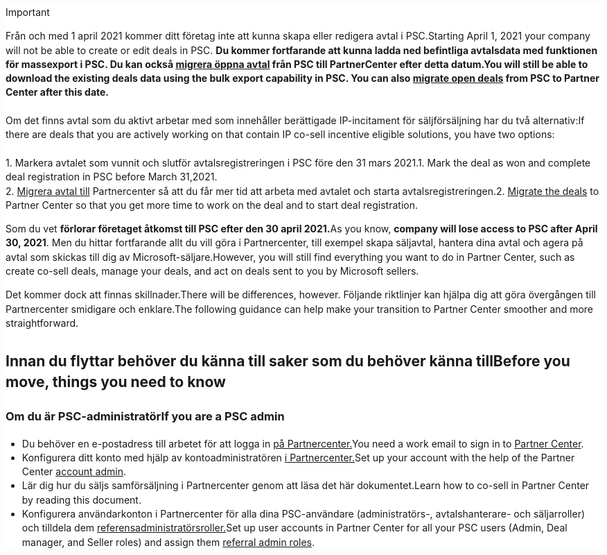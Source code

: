 >[!Important]
> <span data-ttu-id="f3f2f-108">Från och med 1 april 2021 kommer ditt företag inte att kunna skapa eller redigera avtal i PSC.</span><span class="sxs-lookup"><span data-stu-id="f3f2f-108">Starting April 1, 2021 your company will not be able to create or edit deals in PSC.</span></span> <span data-ttu-id="f3f2f-109">**Du kommer fortfarande att kunna ladda ned befintliga avtalsdata med funktionen för massexport i PSC. Du kan också [migrera öppna avtal](psc-to-pc.md#psc-deals-migration) från PSC till PartnerCenter efter detta datum.**</span><span class="sxs-lookup"><span data-stu-id="f3f2f-109">**You will still be able to download the existing deals data using the bulk export capability in PSC. You can also [migrate open deals](psc-to-pc.md#psc-deals-migration) from PSC to Partner Center after this date.**</span></span> <br><br> <span data-ttu-id="f3f2f-110">Om det finns avtal som du aktivt arbetar med som innehåller berättigade IP-incitament för säljförsäljning har du två alternativ:</span><span class="sxs-lookup"><span data-stu-id="f3f2f-110">If there are deals that you are actively working on that contain IP co-sell incentive eligible solutions, you have two options:</span></span> <br><br> <span data-ttu-id="f3f2f-111">1. Markera avtalet som vunnit och slutför avtalsregistreringen i PSC före den 31 mars 2021.</span><span class="sxs-lookup"><span data-stu-id="f3f2f-111">1. Mark the deal as won and complete deal registration in PSC before March 31,2021.</span></span> <br> <span data-ttu-id="f3f2f-112">2. [Migrera avtal till](psc-to-pc.md#psc-deals-migration) Partnercenter så att du får mer tid att arbeta med avtalet och starta avtalsregistreringen.</span><span class="sxs-lookup"><span data-stu-id="f3f2f-112">2. [Migrate the deals](psc-to-pc.md#psc-deals-migration) to Partner Center so that you get more time to work on the deal and to start deal registration.</span></span>

<span data-ttu-id="f3f2f-113">Som du vet **förlorar företaget åtkomst till PSC efter den 30 april 2021.**</span><span class="sxs-lookup"><span data-stu-id="f3f2f-113">As you know, **company will lose access to PSC after April 30, 2021**.</span></span> <span data-ttu-id="f3f2f-114">Men du hittar fortfarande allt du vill göra i Partnercenter, till exempel skapa säljavtal, hantera dina avtal och agera på avtal som skickas till dig av Microsoft-säljare.</span><span class="sxs-lookup"><span data-stu-id="f3f2f-114">However, you will still find everything you want to do in Partner Center, such as create co-sell deals, manage your deals, and act on deals sent to you by Microsoft sellers.</span></span>

<span data-ttu-id="f3f2f-115">Det kommer dock att finnas skillnader.</span><span class="sxs-lookup"><span data-stu-id="f3f2f-115">There will be differences, however.</span></span> <span data-ttu-id="f3f2f-116">Följande riktlinjer kan hjälpa dig att göra övergången till Partnercenter smidigare och enklare.</span><span class="sxs-lookup"><span data-stu-id="f3f2f-116">The following guidance can help make your transition to Partner Center smoother and more straightforward.</span></span>

## <a name="before-you-move-things-you-need-to-know"></a><span data-ttu-id="f3f2f-117">Innan du flyttar behöver du känna till saker som du behöver känna till</span><span class="sxs-lookup"><span data-stu-id="f3f2f-117">Before you move, things you need to know</span></span>

### <a name="if-you-are-a-psc-admin"></a><span data-ttu-id="f3f2f-118">Om du är PSC-administratör</span><span class="sxs-lookup"><span data-stu-id="f3f2f-118">If you are a PSC admin</span></span>

- <span data-ttu-id="f3f2f-119">Du behöver en e-postadress till arbetet för att logga in [på Partnercenter.](https://partner.microsoft.com/)</span><span class="sxs-lookup"><span data-stu-id="f3f2f-119">You need a work email to sign in to [Partner Center](https://partner.microsoft.com/).</span></span>
- <span data-ttu-id="f3f2f-120">Konfigurera ditt konto med hjälp av kontoadministratören [i Partnercenter.](permissions-overview.md)</span><span class="sxs-lookup"><span data-stu-id="f3f2f-120">Set up your account with the help of the Partner Center [account admin](permissions-overview.md).</span></span>
- <span data-ttu-id="f3f2f-121">Lär dig hur du säljs samförsäljning i Partnercenter genom att läsa det här dokumentet.</span><span class="sxs-lookup"><span data-stu-id="f3f2f-121">Learn how to co-sell in Partner Center by reading this document.</span></span>
- <span data-ttu-id="f3f2f-122">Konfigurera användarkonton i Partnercenter för alla dina PSC-användare (administratörs-, avtalshanterare- och säljarroller) och tilldela dem [referensadministratörsroller.](permissions-overview.md)</span><span class="sxs-lookup"><span data-stu-id="f3f2f-122">Set up user accounts in Partner Center for all your PSC users (Admin, Deal manager, and Seller roles) and assign them [referral admin roles](permissions-overview.md).</span></span>